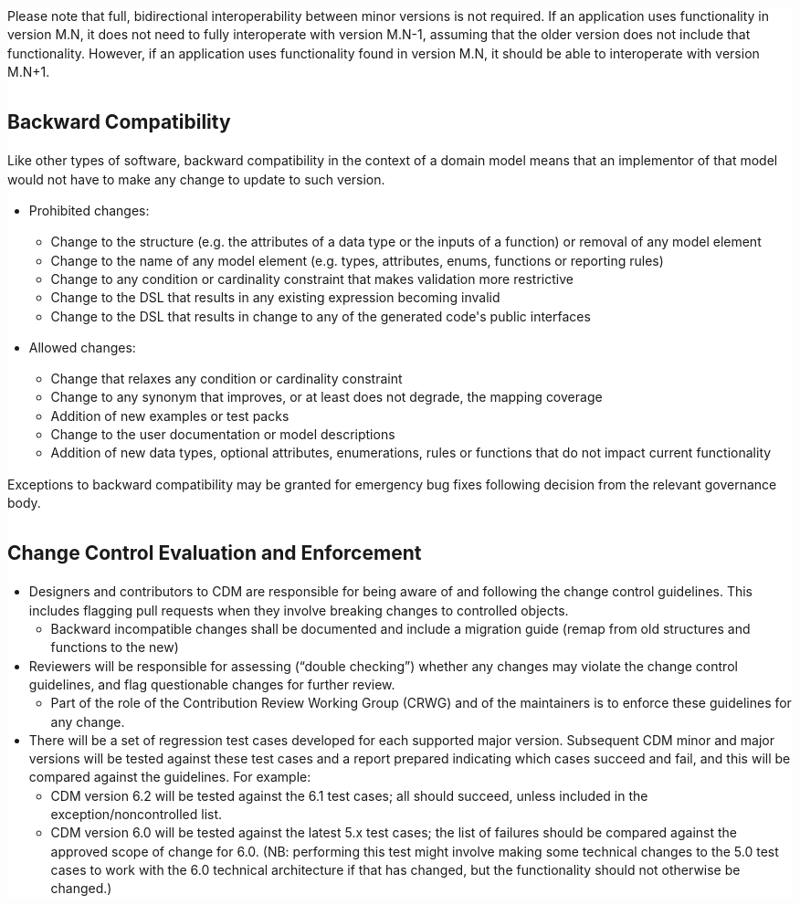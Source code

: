 
Please note that full, bidirectional interoperability between minor versions is not required. If an application uses functionality in version M.N, it does not need to fully interoperate with version M.N-1, assuming that the older version does not include that functionality. However, if an application uses functionality found in version M.N, it should be able to interoperate with version M.N+1.

## Backward Compatibility

Like other types of software, backward compatibility in the context of a domain model means that an implementor of that model would not have to make any change to update to such version.

-   Prohibited changes:
    - 	Change to the structure (e.g. the attributes of a data type or the inputs of a function) or removal of any model element
    - 	Change to the name of any model element (e.g. types, attributes, enums, functions or reporting rules)
    -  Change to any condition or cardinality constraint that makes validation more restrictive
    - 	Change to the DSL that results in any existing expression becoming invalid
    - 	Change to the DSL that results in change to any of the generated code's public interfaces

-   Allowed changes:
    - 	Change that relaxes any condition or cardinality constraint
    - 	Change to any synonym that improves, or at least does not degrade, the mapping coverage
    - 	Addition of new examples or test packs
    - 	Change to the user documentation or model descriptions
    - 	Addition of new data types, optional attributes, enumerations, rules or functions that do not impact current functionality

Exceptions to backward compatibility may be granted for emergency bug fixes following decision from the relevant governance body.


## Change Control Evaluation and Enforcement

* Designers and contributors to CDM are responsible for being aware of and following the change control guidelines.  This includes flagging pull requests when they involve breaking changes to controlled objects.
  * Backward incompatible changes shall be documented and include a migration guide (remap from old structures and functions to the new)
* Reviewers will be responsible for assessing (“double checking”) whether any changes may violate the change control guidelines, and flag questionable changes for further review.  
  * Part of the role of the Contribution Review Working Group (CRWG) and of the maintainers is to enforce these guidelines for any change.
* There will be a set of regression test cases developed for each supported major version.  Subsequent CDM minor and major versions will be tested against these test cases and a report prepared indicating which cases succeed and fail, and this will be compared against the guidelines.  For example:
  * CDM version 6.2 will be tested against the 6.1 test cases; all should succeed, unless included in the exception/noncontrolled list.
  * CDM version 6.0 will be tested against the latest 5.x test cases; the list of failures should be compared against the approved scope of change for 6.0.  (NB: performing this test might involve making some technical changes to the 5.0 test cases to work with the 6.0 technical architecture if that has changed, but the functionality should not otherwise be changed.)
